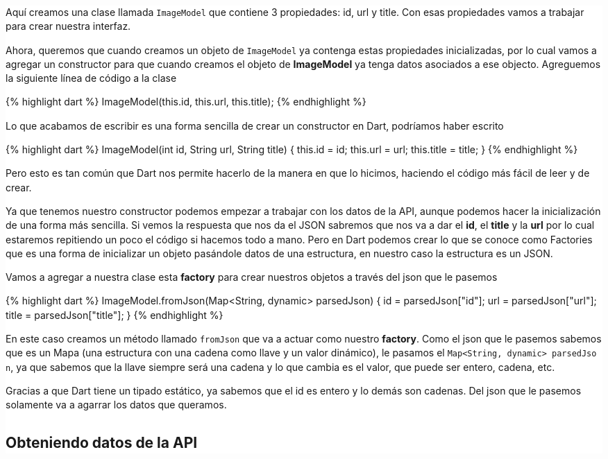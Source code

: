 Aquí creamos una clase llamada `ImageModel` que contiene 3 propiedades: id, url y title. Con esas propiedades vamos a trabajar para crear nuestra interfaz.

Ahora, queremos que cuando creamos un objeto de `ImageModel` ya contenga estas propiedades inicializadas, por lo cual vamos a agregar un constructor para que cuando 
creamos el objeto de **ImageModel** ya tenga datos asociados a ese objecto. Agreguemos la siguiente línea de código a la clase

{% highlight dart %}
ImageModel(this.id, this.url, this.title);
{% endhighlight %}

Lo que acabamos de escribir es una forma sencilla de crear un constructor en Dart, podríamos haber escrito

{% highlight dart %}
ImageModel(int id, String url, String title) {
  this.id = id;
  this.url = url;
  this.title = title;
}
{% endhighlight %}

Pero esto es tan común que Dart nos permite hacerlo de la manera en que lo hicimos, haciendo el código más fácil de leer y de crear.

Ya que tenemos nuestro constructor podemos empezar a trabajar con los datos de la API, aunque podemos hacer la inicialización de una forma más sencilla. Si vemos la 
respuesta que nos da el JSON sabremos que nos va a dar el **id**, el **title** y la **url** por lo cual estaremos repitiendo un poco el código si hacemos todo a mano. Pero en 
Dart podemos crear lo que se conoce como Factories que es una forma de inicializar un objeto pasándole datos de una estructura, en nuestro caso la estructura es un 
JSON.

Vamos a agregar a nuestra clase esta **factory** para crear nuestros objetos a través del json que le pasemos

{% highlight dart %}
ImageModel.fromJson(Map<String, dynamic> parsedJson) {
  id = parsedJson["id"];
  url = parsedJson["url"];
  title = parsedJson["title"];
}
{% endhighlight %}

En este caso creamos un método llamado `fromJson` que va a actuar como nuestro **factory**. Como el json que le pasemos sabemos que es un Mapa (una estructura con una 
cadena como llave y un valor dinámico), le pasamos el `Map<String, dynamic> parsedJson`, ya que sabemos que la llave siempre será una cadena y lo que cambia es el 
valor, que puede ser entero, cadena, etc.

Gracias a que Dart tiene un tipado estático, ya sabemos que el id es entero y lo demás son cadenas. Del json que le pasemos solamente va a agarrar los datos que 
queramos.

## Obteniendo datos de la API
